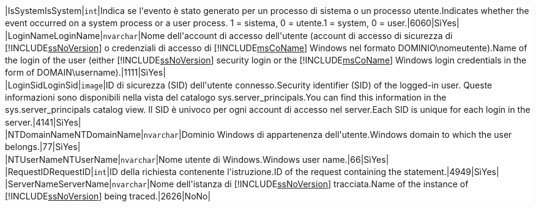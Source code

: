 |<span data-ttu-id="627f3-158">IsSystem</span><span class="sxs-lookup"><span data-stu-id="627f3-158">IsSystem</span></span>|`int`|<span data-ttu-id="627f3-159">Indica se l'evento è stato generato per un processo di sistema o un processo utente.</span><span class="sxs-lookup"><span data-stu-id="627f3-159">Indicates whether the event occurred on a system process or a user process.</span></span> <span data-ttu-id="627f3-160">1 = sistema, 0 = utente.</span><span class="sxs-lookup"><span data-stu-id="627f3-160">1 = system, 0 = user.</span></span>|<span data-ttu-id="627f3-161">60</span><span class="sxs-lookup"><span data-stu-id="627f3-161">60</span></span>|<span data-ttu-id="627f3-162">Sì</span><span class="sxs-lookup"><span data-stu-id="627f3-162">Yes</span></span>|  
|<span data-ttu-id="627f3-163">LoginName</span><span class="sxs-lookup"><span data-stu-id="627f3-163">LoginName</span></span>|`nvarchar`|<span data-ttu-id="627f3-164">Nome dell'account di accesso dell'utente (account di accesso di sicurezza di [!INCLUDE[ssNoVersion](../../includes/ssnoversion-md.md)] o credenziali di accesso di [!INCLUDE[msCoName](../../includes/msconame-md.md)] Windows nel formato DOMINIO\nomeutente).</span><span class="sxs-lookup"><span data-stu-id="627f3-164">Name of the login of the user (either [!INCLUDE[ssNoVersion](../../includes/ssnoversion-md.md)] security login or the [!INCLUDE[msCoName](../../includes/msconame-md.md)] Windows login credentials in the form of DOMAIN\username).</span></span>|<span data-ttu-id="627f3-165">11</span><span class="sxs-lookup"><span data-stu-id="627f3-165">11</span></span>|<span data-ttu-id="627f3-166">Sì</span><span class="sxs-lookup"><span data-stu-id="627f3-166">Yes</span></span>|  
|<span data-ttu-id="627f3-167">LoginSid</span><span class="sxs-lookup"><span data-stu-id="627f3-167">LoginSid</span></span>|`image`|<span data-ttu-id="627f3-168">ID di sicurezza (SID) dell'utente connesso.</span><span class="sxs-lookup"><span data-stu-id="627f3-168">Security identifier (SID) of the logged-in user.</span></span> <span data-ttu-id="627f3-169">Queste informazioni sono disponibili nella vista del catalogo sys.server_principals.</span><span class="sxs-lookup"><span data-stu-id="627f3-169">You can find this information in the sys.server_principals catalog view.</span></span> <span data-ttu-id="627f3-170">Il SID è univoco per ogni account di accesso nel server.</span><span class="sxs-lookup"><span data-stu-id="627f3-170">Each SID is unique for each login in the server.</span></span>|<span data-ttu-id="627f3-171">41</span><span class="sxs-lookup"><span data-stu-id="627f3-171">41</span></span>|<span data-ttu-id="627f3-172">Sì</span><span class="sxs-lookup"><span data-stu-id="627f3-172">Yes</span></span>|  
|<span data-ttu-id="627f3-173">NTDomainName</span><span class="sxs-lookup"><span data-stu-id="627f3-173">NTDomainName</span></span>|`nvarchar`|<span data-ttu-id="627f3-174">Dominio Windows di appartenenza dell'utente.</span><span class="sxs-lookup"><span data-stu-id="627f3-174">Windows domain to which the user belongs.</span></span>|<span data-ttu-id="627f3-175">7</span><span class="sxs-lookup"><span data-stu-id="627f3-175">7</span></span>|<span data-ttu-id="627f3-176">Sì</span><span class="sxs-lookup"><span data-stu-id="627f3-176">Yes</span></span>|  
|<span data-ttu-id="627f3-177">NTUserName</span><span class="sxs-lookup"><span data-stu-id="627f3-177">NTUserName</span></span>|`nvarchar`|<span data-ttu-id="627f3-178">Nome utente di Windows.</span><span class="sxs-lookup"><span data-stu-id="627f3-178">Windows user name.</span></span>|<span data-ttu-id="627f3-179">6</span><span class="sxs-lookup"><span data-stu-id="627f3-179">6</span></span>|<span data-ttu-id="627f3-180">Sì</span><span class="sxs-lookup"><span data-stu-id="627f3-180">Yes</span></span>|  
|<span data-ttu-id="627f3-181">RequestID</span><span class="sxs-lookup"><span data-stu-id="627f3-181">RequestID</span></span>|`int`|<span data-ttu-id="627f3-182">ID della richiesta contenente l'istruzione.</span><span class="sxs-lookup"><span data-stu-id="627f3-182">ID of the request containing the statement.</span></span>|<span data-ttu-id="627f3-183">49</span><span class="sxs-lookup"><span data-stu-id="627f3-183">49</span></span>|<span data-ttu-id="627f3-184">Sì</span><span class="sxs-lookup"><span data-stu-id="627f3-184">Yes</span></span>|  
|<span data-ttu-id="627f3-185">ServerName</span><span class="sxs-lookup"><span data-stu-id="627f3-185">ServerName</span></span>|`nvarchar`|<span data-ttu-id="627f3-186">Nome dell'istanza di [!INCLUDE[ssNoVersion](../../includes/ssnoversion-md.md)] tracciata.</span><span class="sxs-lookup"><span data-stu-id="627f3-186">Name of the instance of [!INCLUDE[ssNoVersion](../../includes/ssnoversion-md.md)] being traced.</span></span>|<span data-ttu-id="627f3-187">26</span><span class="sxs-lookup"><span data-stu-id="627f3-187">26</span></span>|<span data-ttu-id="627f3-188">No</span><span class="sxs-lookup"><span data-stu-id="627f3-188">No</span></span>|  